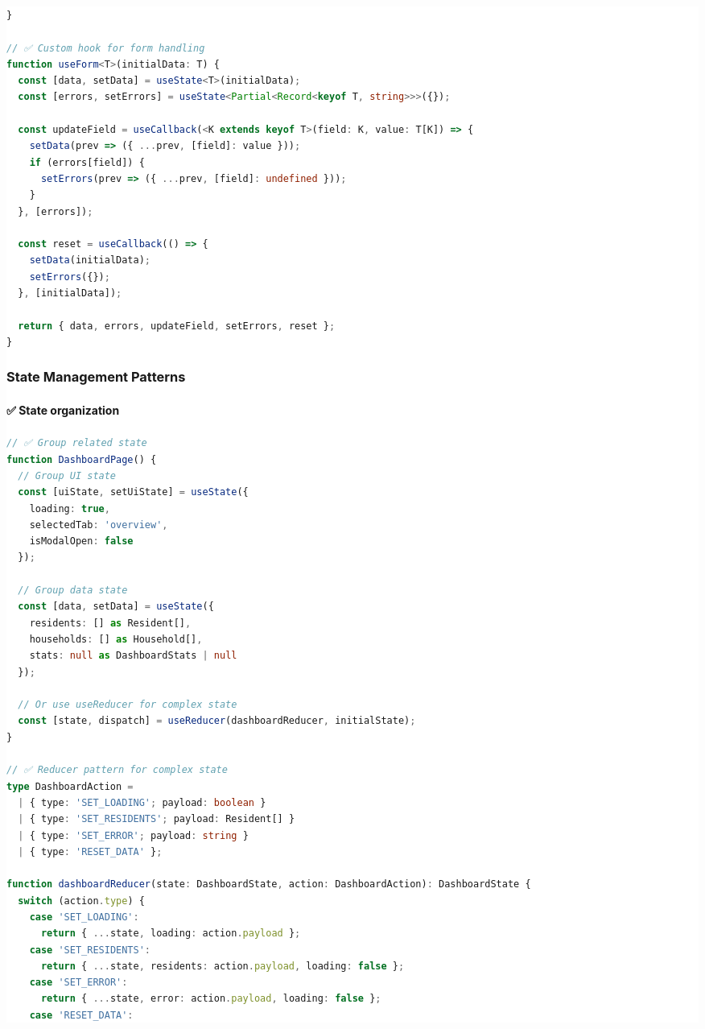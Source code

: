 ```typescript
}

// ✅ Custom hook for form handling
function useForm<T>(initialData: T) {
  const [data, setData] = useState<T>(initialData);
  const [errors, setErrors] = useState<Partial<Record<keyof T, string>>>({});

  const updateField = useCallback(<K extends keyof T>(field: K, value: T[K]) => {
    setData(prev => ({ ...prev, [field]: value }));
    if (errors[field]) {
      setErrors(prev => ({ ...prev, [field]: undefined }));
    }
  }, [errors]);

  const reset = useCallback(() => {
    setData(initialData);
    setErrors({});
  }, [initialData]);

  return { data, errors, updateField, setErrors, reset };
}
```

### **State Management Patterns**

#### ✅ **State organization**
```typescript
// ✅ Group related state
function DashboardPage() {
  // Group UI state
  const [uiState, setUiState] = useState({
    loading: true,
    selectedTab: 'overview',
    isModalOpen: false
  });

  // Group data state  
  const [data, setData] = useState({
    residents: [] as Resident[],
    households: [] as Household[],
    stats: null as DashboardStats | null
  });

  // Or use useReducer for complex state
  const [state, dispatch] = useReducer(dashboardReducer, initialState);
}

// ✅ Reducer pattern for complex state
type DashboardAction =
  | { type: 'SET_LOADING'; payload: boolean }
  | { type: 'SET_RESIDENTS'; payload: Resident[] }
  | { type: 'SET_ERROR'; payload: string }
  | { type: 'RESET_DATA' };

function dashboardReducer(state: DashboardState, action: DashboardAction): DashboardState {
  switch (action.type) {
    case 'SET_LOADING':
      return { ...state, loading: action.payload };
    case 'SET_RESIDENTS':
      return { ...state, residents: action.payload, loading: false };
    case 'SET_ERROR':
      return { ...state, error: action.payload, loading: false };
    case 'RESET_DATA':
```